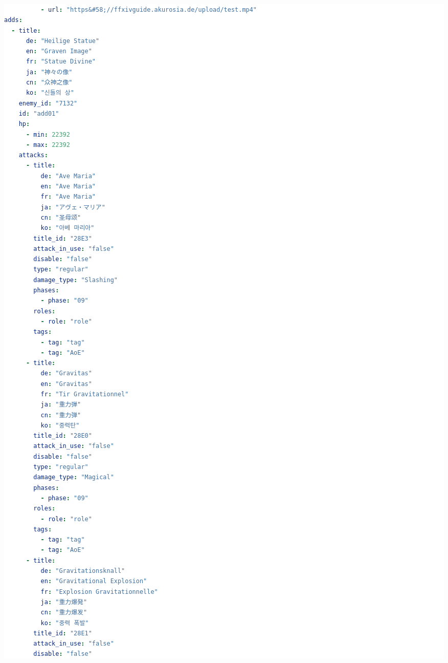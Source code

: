 ```yaml
          - url: "https&#58;//ffxivguide.akurosia.de/upload/test.mp4"
adds:
  - title:
      de: "Heilige Statue"
      en: "Graven Image"
      fr: "Statue Divine"
      ja: "神々の像"
      cn: "众神之像"
      ko: "신들의 상"
    enemy_id: "7132"
    id: "add01"
    hp:
      - min: 22392
      - max: 22392
    attacks:
      - title:
          de: "Ave Maria"
          en: "Ave Maria"
          fr: "Ave Maria"
          ja: "アヴェ・マリア"
          cn: "圣母颂"
          ko: "아베 마리아"
        title_id: "28E3"
        attack_in_use: "false"
        disable: "false"
        type: "regular"
        damage_type: "Slashing"
        phases:
          - phase: "09"
        roles:
          - role: "role"
        tags:
          - tag: "tag"
          - tag: "AoE"
      - title:
          de: "Gravitas"
          en: "Gravitas"
          fr: "Tir Gravitationnel"
          ja: "重力弾"
          cn: "重力弹"
          ko: "중력탄"
        title_id: "28E0"
        attack_in_use: "false"
        disable: "false"
        type: "regular"
        damage_type: "Magical"
        phases:
          - phase: "09"
        roles:
          - role: "role"
        tags:
          - tag: "tag"
          - tag: "AoE"
      - title:
          de: "Gravitationsknall"
          en: "Gravitational Explosion"
          fr: "Explosion Gravitationnelle"
          ja: "重力爆発"
          cn: "重力爆发"
          ko: "중력 폭발"
        title_id: "28E1"
        attack_in_use: "false"
        disable: "false"
```